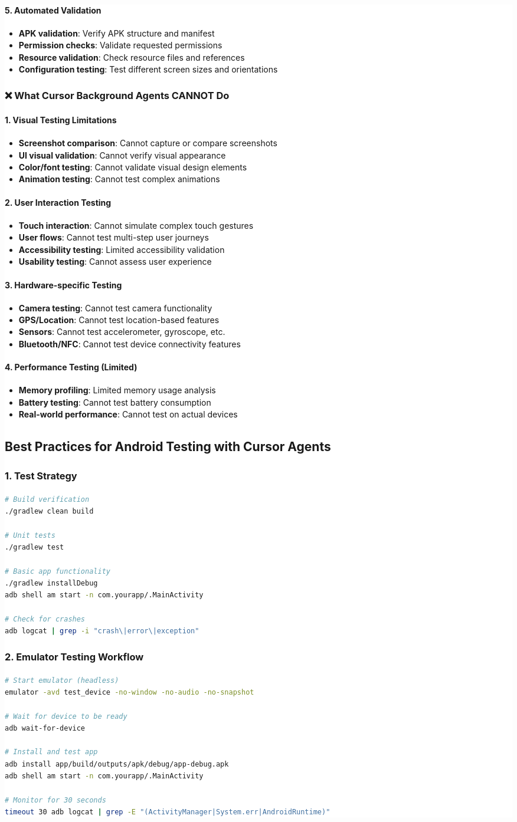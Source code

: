 #### 5. Automated Validation
- **APK validation**: Verify APK structure and manifest
- **Permission checks**: Validate requested permissions
- **Resource validation**: Check resource files and references
- **Configuration testing**: Test different screen sizes and orientations

### ❌ What Cursor Background Agents CANNOT Do

#### 1. Visual Testing Limitations
- **Screenshot comparison**: Cannot capture or compare screenshots
- **UI visual validation**: Cannot verify visual appearance
- **Color/font testing**: Cannot validate visual design elements
- **Animation testing**: Cannot test complex animations

#### 2. User Interaction Testing
- **Touch interaction**: Cannot simulate complex touch gestures
- **User flows**: Cannot test multi-step user journeys
- **Accessibility testing**: Limited accessibility validation
- **Usability testing**: Cannot assess user experience

#### 3. Hardware-specific Testing
- **Camera testing**: Cannot test camera functionality
- **GPS/Location**: Cannot test location-based features
- **Sensors**: Cannot test accelerometer, gyroscope, etc.
- **Bluetooth/NFC**: Cannot test device connectivity features

#### 4. Performance Testing (Limited)
- **Memory profiling**: Limited memory usage analysis
- **Battery testing**: Cannot test battery consumption
- **Real-world performance**: Cannot test on actual devices

## Best Practices for Android Testing with Cursor Agents

### 1. Test Strategy
```bash
# Build verification
./gradlew clean build

# Unit tests
./gradlew test

# Basic app functionality
./gradlew installDebug
adb shell am start -n com.yourapp/.MainActivity

# Check for crashes
adb logcat | grep -i "crash\|error\|exception"
```

### 2. Emulator Testing Workflow
```bash
# Start emulator (headless)
emulator -avd test_device -no-window -no-audio -no-snapshot

# Wait for device to be ready
adb wait-for-device

# Install and test app
adb install app/build/outputs/apk/debug/app-debug.apk
adb shell am start -n com.yourapp/.MainActivity

# Monitor for 30 seconds
timeout 30 adb logcat | grep -E "(ActivityManager|System.err|AndroidRuntime)"
```